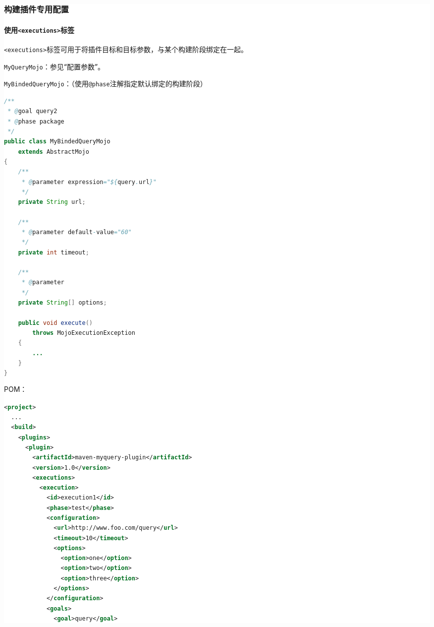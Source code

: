### 构建插件专用配置

#### 使用`<executions>`标签

`<executions>`标签可用于将插件目标和目标参数，与某个构建阶段绑定在一起。

`MyQueryMojo`：参见“配置参数”。

`MyBindedQueryMojo`：（使用`@phase`注解指定默认绑定的构建阶段）

```java
/**
 * @goal query2
 * @phase package
 */
public class MyBindedQueryMojo
    extends AbstractMojo
{
    /**
     * @parameter expression="${query.url}"
     */
    private String url;
 
    /**
     * @parameter default-value="60"
     */
    private int timeout;
 
    /**
     * @parameter
     */
    private String[] options;
 
    public void execute()
        throws MojoExecutionException
    {
        ...
    }
}
```

POM：

```xml
<project>
  ...
  <build>
    <plugins>
      <plugin>
        <artifactId>maven-myquery-plugin</artifactId>
        <version>1.0</version>
        <executions>
          <execution>
            <id>execution1</id>
            <phase>test</phase>
            <configuration>
              <url>http://www.foo.com/query</url>
              <timeout>10</timeout>
              <options>
                <option>one</option>
                <option>two</option>
                <option>three</option>
              </options>
            </configuration>
            <goals>
              <goal>query</goal>
```